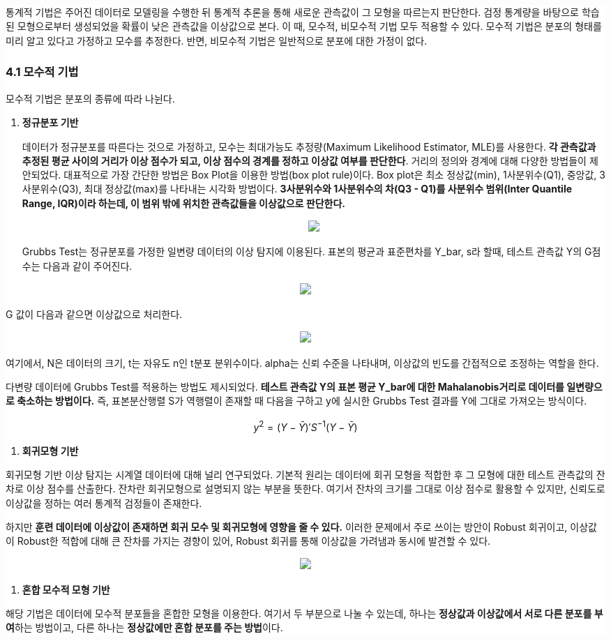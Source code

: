 통계적 기법은 주어진 데이터로 모델링을 수행한 뒤 통계적 추론을 통해 새로운 관측값이 그 모형을 따르는지 판단한다. 검정 통계량을 바탕으로 학습된 모형으로부터 생성되었을 확률이 낮은 관측값을 이상값으로 본다. 이 때, 모수적, 비모수적 기법 모두 적용할 수 있다. 모수적 기법은 분포의 형태를 미리 알고 있다고 가정하고 모수를 추정한다. 반면, 비모수적 기법은 일반적으로 분포에 대한 가정이 없다.

### 4.1  모수적 기법

모수적 기법은 분포의 종류에 따라 나뉜다.

1. **정규분포 기반**

    데이터가 정규분포를 따른다는 것으로 가정하고, 모수는 최대가능도 추정량(Maximum Likelihood Estimator, MLE)를 사용한다. **각 관측값과 추정된 평균 사이의 거리가 이상 점수가 되고, 이상 점수의 경계를 정하고 이상값 여부를 판단한다**. 거리의 정의와 경계에 대해 다양한 방법들이 제안되었다.  대표적으로 가장 간단한 방법은 Box Plot을 이용한 방법(box plot rule)이다.  Box plot은 최소 정상값(min), 1사분위수(Q1), 중앙값, 3사분위수(Q3), 최대 정상값(max)를 나타내는 시각화 방법이다. **3사분위수와 1사분위수의 차(Q3 - Q1)를 사분위수 범위(Inter Quantile Range, IQR)이라 하는데, 이 범위 밖에 위치한 관측값들을 이상값으로 판단한다.**

    <p align='center'>
        <img width='500' src='https://user-images.githubusercontent.com/37654013/89289449-3b7f7700-d692-11ea-96ca-468308d1441c.png'><br>
    </p>

    Grubbs Test는 정규분포를 가정한 일변량 데이터의 이상 탐지에 이용된다. 표본의 평균과 표준편차를  Y_bar, s라 할때, 테스트 관측값 Y의 G점수는 다음과 같이 주어진다.

<p align='center'>
    <img width='300' src='https://user-images.githubusercontent.com/37654013/89289476-476b3900-d692-11ea-9ffe-a8e542a35cf2.png'><br>
</p>

G 값이 다음과 같으면 이상값으로 처리한다.

<p align='center'>
    <img width='300' src='https://user-images.githubusercontent.com/37654013/89289493-4d611a00-d692-11ea-8fe6-7ab527c36427.png'><br>
</p>

여기에서, N은 데이터의 크기, t는 자유도 n인 t분포 분위수이다. alpha는 신뢰 수준을 나타내며, 이상값의 빈도를 간접적으로 조정하는 역할을 한다.

다변량 데이터에 Grubbs Test를 적용하는 방법도 제시되었다. **테스트 관측값 Y의 표본 평균 Y_bar에 대한 Mahalanobis거리로 데이터를 일변량으로 축소하는 방법이다.** 즉, 표본분산행렬 S가 역행렬이 존재할 때 다음을 구하고 y에 실시한 Grubbs Test 결과를 Y에 그대로 가져오는 방식이다.

$$y^2 = (Y-\bar{Y})'S^{-1}(Y-\bar{Y})$$

1. **회귀모형 기반**

회귀모형 기반 이상 탐지는 시계열 데이터에 대해 널리 연구되었다. 기본적 원리는 데이터에 회귀 모형을 적합한 후 그 모형에 대한 테스트 관측값의 잔차로 이상 점수를 산출한다. 잔차란 회귀모형으로 설명되지 않는 부분을 뜻한다. 여기서 잔차의 크기를 그대로 이상 점수로 활용할 수 있지만, 신뢰도로 이상값을 정하는 여러 통계적 검정들이 존재한다.

하지만 **훈련 데이터에 이상값이 존재하면 회귀 모수 및 회귀모형에 영향을 줄 수 있다.** 이러한 문제에서 주로 쓰이는 방안이  Robust 회귀이고, 이상값이 Robust한 적합에 대해 큰 잔차를 가지는 경향이 있어, Robust 회귀를 통해 이상값을 가려냄과 동시에 발견할 수 있다. 

<p align='center'>
    <img width='500' src='https://user-images.githubusercontent.com/37654013/89289514-52be6480-d692-11ea-82ec-1ab430f57bef.png'><br>
</p>

1. **혼합 모수적 모형 기반**

해당 기법은 데이터에 모수적 분포들을 혼합한 모형을 이용한다. 여기서 두 부분으로 나눌 수 있는데, 하나는 **정상값과 이상값에서 서로 다른 분포를 부여**하는 방법이고, 다른 하나는 **정상값에만 혼합 분포를 주는 방법**이다.
